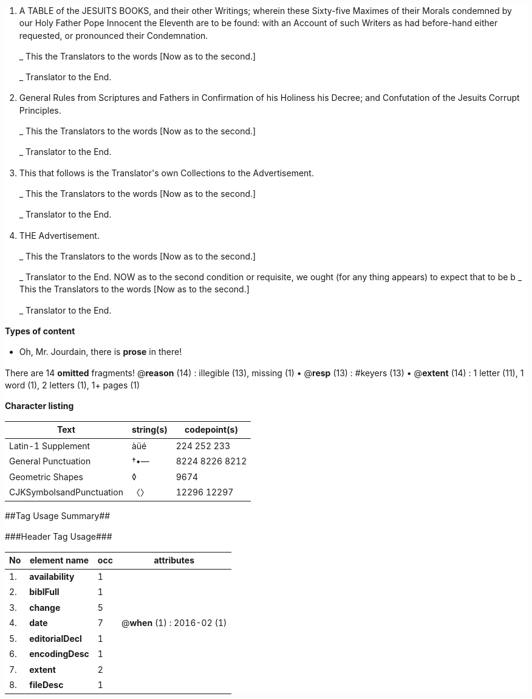 1. A TABLE of the JESUITS BOOKS, and their other Writings; wherein these Sixty-five Maximes of their Morals condemned by our Holy Father Pope Innocent the Eleventh are to be found: with an Account of such Writers as had before-hand either requested, or pronounced their Condemnation.

    _ This the Translators to the words [Now as to the second.]

    _ Translator to the End.

1. General Rules from Scriptures and Fathers in Confirmation of his Holiness his Decree; and Confutation of the Jesuits Corrupt Principles.

    _ This the Translators to the words [Now as to the second.]

    _ Translator to the End.

1. This that follows is the Translator's own Collections to the Advertisement.

    _ This the Translators to the words [Now as to the second.]

    _ Translator to the End.

1. THE Advertisement.

    _ This the Translators to the words [Now as to the second.]

    _ Translator to the End.
NOW as to the second condition or requisite, we ought (for any thing appears) to expect that to be b
    _ This the Translators to the words [Now as to the second.]

    _ Translator to the End.

**Types of content**

  * Oh, Mr. Jourdain, there is **prose** in there!

There are 14 **omitted** fragments! 
 @__reason__ (14) : illegible (13), missing (1)  •  @__resp__ (13) : #keyers (13)  •  @__extent__ (14) : 1 letter (11), 1 word (1), 2 letters (1), 1+ pages (1)

**Character listing**


|Text|string(s)|codepoint(s)|
|---|---|---|
|Latin-1 Supplement|àüé|224 252 233|
|General Punctuation|†•—|8224 8226 8212|
|Geometric Shapes|◊|9674|
|CJKSymbolsandPunctuation|〈〉|12296 12297|

##Tag Usage Summary##

###Header Tag Usage###

|No|element name|occ|attributes|
|---|---|---|---|
|1.|__availability__|1||
|2.|__biblFull__|1||
|3.|__change__|5||
|4.|__date__|7| @__when__ (1) : 2016-02 (1)|
|5.|__editorialDecl__|1||
|6.|__encodingDesc__|1||
|7.|__extent__|2||
|8.|__fileDesc__|1||